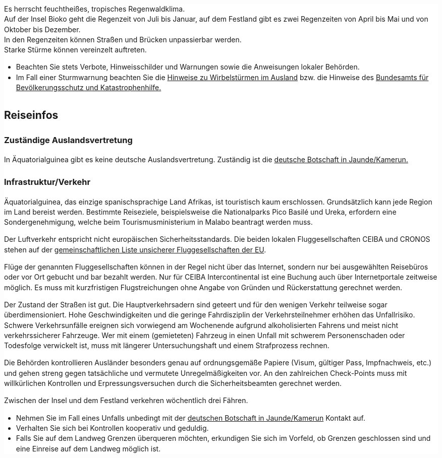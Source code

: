 Es herrscht feuchtheißes, tropisches Regenwaldklima.  
Auf der Insel Bioko geht die Regenzeit von Juli bis Januar, auf dem Festland gibt es zwei Regenzeiten von April bis Mai und von Oktober bis Dezember.  
In den Regenzeiten können Straßen und Brücken unpassierbar werden.  
Starke Stürme können vereinzelt auftreten.

* Beachten Sie stets Verbote, Hinweisschilder und Warnungen sowie die Anweisungen lokaler Behörden.
* Im Fall einer Sturmwarnung beachten Sie die [Hinweise zu Wirbelstürmen im Ausland](https://www.auswaertiges-amt.de/de/ReiseUndSicherheit/-/200794 "Hinweise zu Wirbelstürmen im Ausland") bzw. die Hinweise des [Bundesamts für Bevölkerungsschutz und Katastrophenhilfe.](https://www.bbk.bund.de/DE/Warnung-Vorsorge/Tipps-Notsituationen/Unwetter/unwetter_node.html "Unwetter")

## Reiseinfos

### Zuständige Auslandsvertretung

In Äquatorialguinea gibt es keine deutsche Auslandsvertretung. Zuständig ist die [deutsche Botschaft in Jaunde/Kamerun.](https://jaunde.diplo.de/cm-de/botschaft/-/1440402)

### Infrastruktur/Verkehr

Äquatorialguinea, das einzige spanischsprachige Land Afrikas, ist touristisch kaum erschlossen. Grundsätzlich kann jede Region im Land bereist werden. Bestimmte Reiseziele, beispielsweise die Nationalparks Pico Basilé und Ureka, erfordern eine Sondergenehmigung, welche beim Tourismusministerium in Malabo beantragt werden muss.

Der Luftverkehr entspricht nicht europäischen Sicherheitsstandards. Die beiden lokalen Fluggesellschaften CEIBA und CRONOS stehen auf der [gemeinschaftlichen Liste unsicherer Fluggesellschaften der EU](https://ec.europa.eu/transport/modes/air/safety/air-ban/search_en).

Flüge der genannten Fluggesellschaften können in der Regel nicht über das Internet, sondern nur bei ausgewählten Reisebüros oder vor Ort gebucht und bar bezahlt werden. Nur für CEIBA Intercontinental ist eine Buchung auch über Internetportale zeitweise möglich. Es muss mit kurzfristigen Flugstreichungen ohne Angabe von Gründen und Rückerstattung gerechnet werden.

Der Zustand der Straßen ist gut. Die Hauptverkehrsadern sind geteert und für den wenigen Verkehr teilweise sogar überdimensioniert. Hohe Geschwindigkeiten und die geringe Fahrdisziplin der Verkehrsteilnehmer erhöhen das Unfallrisiko. Schwere Verkehrsunfälle ereignen sich vorwiegend am Wochenende aufgrund alkoholisierten Fahrens und meist nicht verkehrssicherer Fahrzeuge. Wer mit einem (gemieteten) Fahrzeug in einen Unfall mit schwerem Personenschaden oder Todesfolge verwickelt ist, muss mit längerer Untersuchungshaft und einem Strafprozess rechnen.

Die Behörden kontrollieren Ausländer besonders genau auf ordnungsgemäße Papiere (Visum, gültiger Pass, Impfnachweis, etc.) und gehen streng gegen tatsächliche und vermutete Unregelmäßigkeiten vor. An den zahlreichen Check-Points muss mit willkürlichen Kontrollen und Erpressungsversuchen durch die Sicherheitsbeamten gerechnet werden.

Zwischen der Insel und dem Festland verkehren wöchentlich drei Fähren.

* Nehmen Sie im Fall eines Unfalls unbedingt mit der [deutschen Botschaft in Jaunde/Kamerun](https://jaunde.diplo.de/cm-de/botschaft/-/1440402) Kontakt auf.
* Verhalten Sie sich bei Kontrollen kooperativ und geduldig.
* Falls Sie auf dem Landweg Grenzen überqueren möchten, erkundigen Sie sich im Vorfeld, ob Grenzen geschlossen sind und eine Einreise auf dem Landweg möglich ist.

